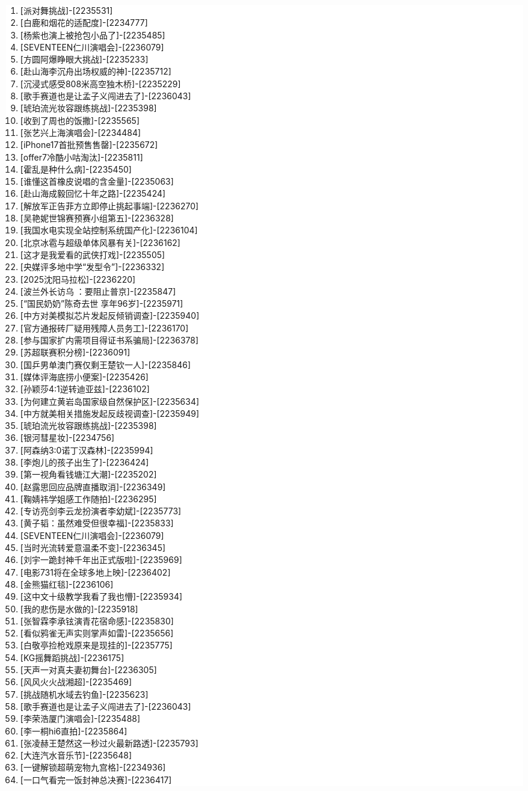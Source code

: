 1. [派对舞挑战]-[2235531]
1. [白鹿和烟花的适配度]-[2234777]
1. [杨紫也演上被抢包小品了]-[2235485]
1. [SEVENTEEN仁川演唱会]-[2236079]
1. [方圆阿爆睁眼大挑战]-[2235233]
1. [赴山海李沉舟出场权威的神]-[2235712]
1. [沉浸式感受808米高空独木桥]-[2235229]
1. [歌手赛道也是让孟子义闯进去了]-[2236043]
1. [琥珀流光妆容跟练挑战]-[2235398]
1. [收到了周也的饭撒]-[2235565]
1. [张艺兴上海演唱会]-[2234484]
1. [iPhone17首批预售售罄]-[2235672]
1. [offer7冷酷小咕淘汰]-[2235811]
1. [霍乱是种什么病]-[2235450]
1. [谁懂这首橡皮说唱的含金量]-[2235063]
1. [赴山海成毅回忆十年之路]-[2235424]
1. [解放军正告菲方立即停止挑起事端]-[2236270]
1. [吴艳妮世锦赛预赛小组第五]-[2236328]
1. [我国水电实现全站控制系统国产化]-[2236104]
1. [北京冰雹与超级单体风暴有关]-[2236162]
1. [这才是我爱看的武侠打戏]-[2235505]
1. [央媒评多地中学“发型令”]-[2236332]
1. [2025沈阳马拉松]-[2236220]
1. [波兰外长访乌 ：要阻止普京]-[2235847]
1. [“国民奶奶”陈奇去世 享年96岁]-[2235971]
1. [中方对美模拟芯片发起反倾销调查]-[2235940]
1. [官方通报砖厂疑用残障人员务工]-[2236170]
1. [参与国家扩内需项目得证书系骗局]-[2236378]
1. [苏超联赛积分榜]-[2236091]
1. [国乒男单澳门赛仅剩王楚钦一人]-[2235846]
1. [媒体评海底捞小便案]-[2235426]
1. [孙颖莎4:1逆转迪亚兹]-[2236102]
1. [为何建立黄岩岛国家级自然保护区]-[2235634]
1. [中方就美相关措施发起反歧视调查]-[2235949]
1. [琥珀流光妆容跟练挑战]-[2235398]
1. [银河彗星妆]-[2234756]
1. [阿森纳3:0诺丁汉森林]-[2235994]
1. [李炮儿的孩子出生了]-[2236424]
1. [第一视角看钱塘江大潮]-[2235202]
1. [赵露思回应品牌直播取消]-[2236349]
1. [鞠婧祎学姐感工作随拍]-[2236295]
1. [专访亮剑李云龙扮演者李幼斌]-[2235773]
1. [黄子韬：虽然难受但很幸福]-[2235833]
1. [SEVENTEEN仁川演唱会]-[2236079]
1. [当时光流转爱意温柔不变]-[2236345]
1. [刘宇一跪封神千年出正式版啦]-[2235969]
1. [电影731将在全球多地上映]-[2236402]
1. [金熊猫红毯]-[2236106]
1. [这中文十级教学我看了我也懵]-[2235934]
1. [我的悲伤是水做的]-[2235918]
1. [张智霖李承铉演青花宿命感]-[2235830]
1. [看似鸦雀无声实则掌声如雷]-[2235656]
1. [白敬亭捡枪戏原来是现挂的]-[2235775]
1. [KG摇舞蹈挑战]-[2236175]
1. [天声一对真夫妻初舞台]-[2236305]
1. [风风火火战湘超]-[2235469]
1. [挑战随机水域去钓鱼]-[2235623]
1. [歌手赛道也是让孟子义闯进去了]-[2236043]
1. [李荣浩厦门演唱会]-[2235488]
1. [李一桐hi6直拍]-[2235864]
1. [张凌赫王楚然这一秒过火最新路透]-[2235793]
1. [大连汽水音乐节]-[2235648]
1. [一键解锁超萌宠物九宫格]-[2234936]
1. [一口气看完一饭封神总决赛]-[2236417]